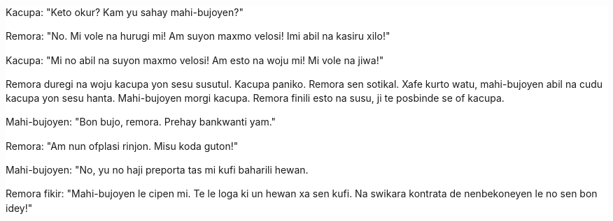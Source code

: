 Kacupa: "Keto okur? Kam yu sahay mahi-bujoyen?"

Remora: "No. Mi vole na hurugi mi! Am suyon maxmo velosi! Imi abil na kasiru xilo!"

Kacupa: "Mi no abil na suyon maxmo velosi! Am esto na woju mi! Mi vole na jiwa!"

Remora duregi na woju kacupa yon sesu susutul. Kacupa paniko. Remora sen sotikal. Xafe kurto watu, mahi-bujoyen abil na cudu kacupa yon sesu hanta. Mahi-bujoyen morgi kacupa. Remora finili esto na susu, ji te posbinde se of kacupa.

Mahi-bujoyen: "Bon bujo, remora. Prehay bankwanti yam."

Remora: "Am nun ofplasi rinjon. Misu koda guton!"

Mahi-bujoyen: "No, yu no haji preporta tas mi kufi baharili hewan.

Remora fikir: "Mahi-bujoyen le cipen mi. Te le loga ki un hewan xa sen kufi. Na swikara kontrata de nenbekoneyen le no sen bon idey!"
